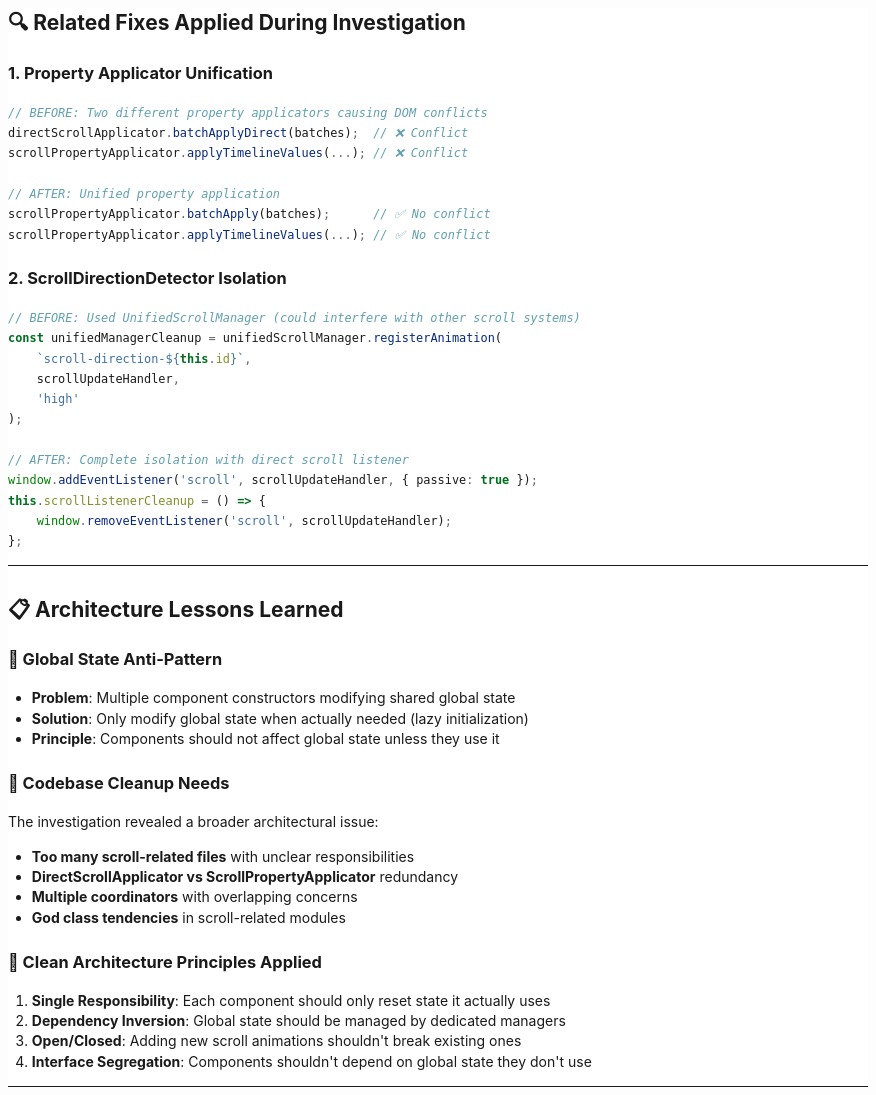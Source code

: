 
## 🔍 **Related Fixes Applied During Investigation**

### **1. Property Applicator Unification**
```typescript
// BEFORE: Two different property applicators causing DOM conflicts
directScrollApplicator.batchApplyDirect(batches);  // ❌ Conflict
scrollPropertyApplicator.applyTimelineValues(...); // ❌ Conflict

// AFTER: Unified property application
scrollPropertyApplicator.batchApply(batches);      // ✅ No conflict
scrollPropertyApplicator.applyTimelineValues(...); // ✅ No conflict
```

### **2. ScrollDirectionDetector Isolation**
```typescript
// BEFORE: Used UnifiedScrollManager (could interfere with other scroll systems)
const unifiedManagerCleanup = unifiedScrollManager.registerAnimation(
    `scroll-direction-${this.id}`,
    scrollUpdateHandler,
    'high'
);

// AFTER: Complete isolation with direct scroll listener
window.addEventListener('scroll', scrollUpdateHandler, { passive: true });
this.scrollListenerCleanup = () => {
    window.removeEventListener('scroll', scrollUpdateHandler);
};
```

---

## 📋 **Architecture Lessons Learned**

### **🚨 Global State Anti-Pattern**
- **Problem**: Multiple component constructors modifying shared global state
- **Solution**: Only modify global state when actually needed (lazy initialization)
- **Principle**: Components should not affect global state unless they use it

### **🧹 Codebase Cleanup Needs**
The investigation revealed a broader architectural issue:
- **Too many scroll-related files** with unclear responsibilities
- **DirectScrollApplicator vs ScrollPropertyApplicator** redundancy
- **Multiple coordinators** with overlapping concerns
- **God class tendencies** in scroll-related modules

### **📏 Clean Architecture Principles Applied**
1. **Single Responsibility**: Each component should only reset state it actually uses
2. **Dependency Inversion**: Global state should be managed by dedicated managers
3. **Open/Closed**: Adding new scroll animations shouldn't break existing ones
4. **Interface Segregation**: Components shouldn't depend on global state they don't use

---